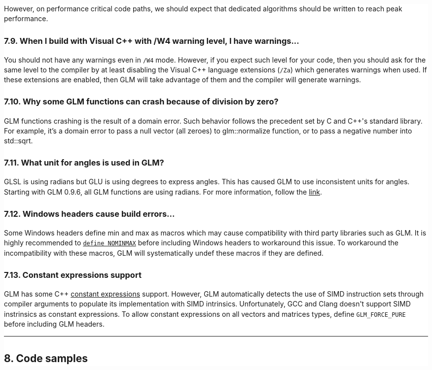 However, on performance critical code paths, we should expect that dedicated algorithms should be written to reach peak performance.

### <a name="section7_9"></a> 7.9. When I build with Visual C++ with /W4 warning level, I have warnings...

You should not have any warnings even in `/W4` mode. However, if you expect such level for your code, then you should ask for the same level to the compiler by at least disabling the Visual C++ language extensions
(`/Za`) which generates warnings when used. If these extensions are enabled, then GLM will take advantage of them and the compiler will generate warnings.

### <a name="section7_10"></a> 7.10. Why some GLM functions can crash because of division by zero?

GLM functions crashing is the result of a domain error. Such behavior follows the precedent set by C and C++'s standard library. For example, it’s a domain error to pass a null vector (all zeroes) to glm::normalize function, or to pass a negative number into std::sqrt.

### <a name="section7_11"></a> 7.11. What unit for angles is used in GLM?

GLSL is using radians but GLU is using degrees to express angles. This has caused GLM to use inconsistent units for angles. Starting with GLM 0.9.6, all GLM functions are using radians. For more information, follow
the [link](http://www.g-truc.net/post-0693.html#menu).

### <a name="section7_12"></a> 7.12. Windows headers cause build errors...

Some Windows headers define min and max as macros which may cause compatibility with third party libraries such as GLM.
It is highly recommended to [`define NOMINMAX`](http://stackoverflow.com/questions/4913922/possible-problems-with-nominmax-on-visual-c) before including Windows headers to workaround this issue.
To workaround the incompatibility with these macros, GLM will systematically undef these macros if they are defined.

### <a name="section7_13"></a> 7.13. Constant expressions support

GLM has some C++ [constant expressions](http://en.cppreference.com/w/cpp/language/constexpr) support. However, GLM automatically detects the use of SIMD instruction sets through compiler arguments to populate its implementation with SIMD intrinsics.
Unfortunately, GCC and Clang doesn't support SIMD instrinsics as constant expressions. To allow constant expressions on all vectors and matrices types, define `GLM_FORCE_PURE` before including GLM headers.

---
<div style="page-break-after: always;"> </div>

## <a name="section8"></a> 8. Code samples
